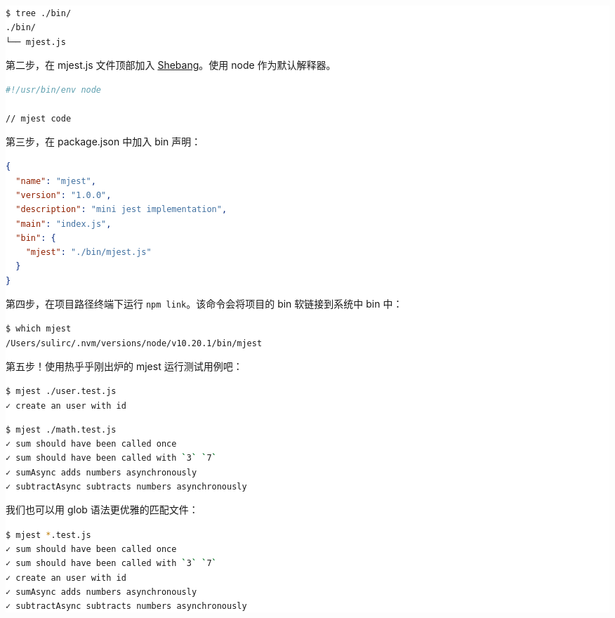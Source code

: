 ```bash
$ tree ./bin/
./bin/
└── mjest.js

```

第二步，在 mjest.js 文件顶部加入 [Shebang](https://link.juejin.cn?target=https%3A%2F%2Fzh.wikipedia.org%2Fwiki%2FShebang "https://zh.wikipedia.org/wiki/Shebang")。使用 node 作为默认解释器。

```bash
#!/usr/bin/env node

// mjest code
```

第三步，在 package.json 中加入 bin 声明：

```json
{
  "name": "mjest",
  "version": "1.0.0",
  "description": "mini jest implementation",
  "main": "index.js",
  "bin": {
    "mjest": "./bin/mjest.js"
  }
}
```

第四步，在项目路径终端下运行 `npm link`。该命令会将项目的 bin 软链接到系统中 bin 中：

```bash
$ which mjest
/Users/sulirc/.nvm/versions/node/v10.20.1/bin/mjest

```

第五步！使用热乎乎刚出炉的 mjest 运行测试用例吧：

```bash
$ mjest ./user.test.js
✓ create an user with id
```

```bash
$ mjest ./math.test.js
✓ sum should have been called once
✓ sum should have been called with `3` `7`
✓ sumAsync adds numbers asynchronously
✓ subtractAsync subtracts numbers asynchronously
```

我们也可以用 glob 语法更优雅的匹配文件：

```bash
$ mjest *.test.js
✓ sum should have been called once
✓ sum should have been called with `3` `7`
✓ create an user with id
✓ sumAsync adds numbers asynchronously
✓ subtractAsync subtracts numbers asynchronously
```
